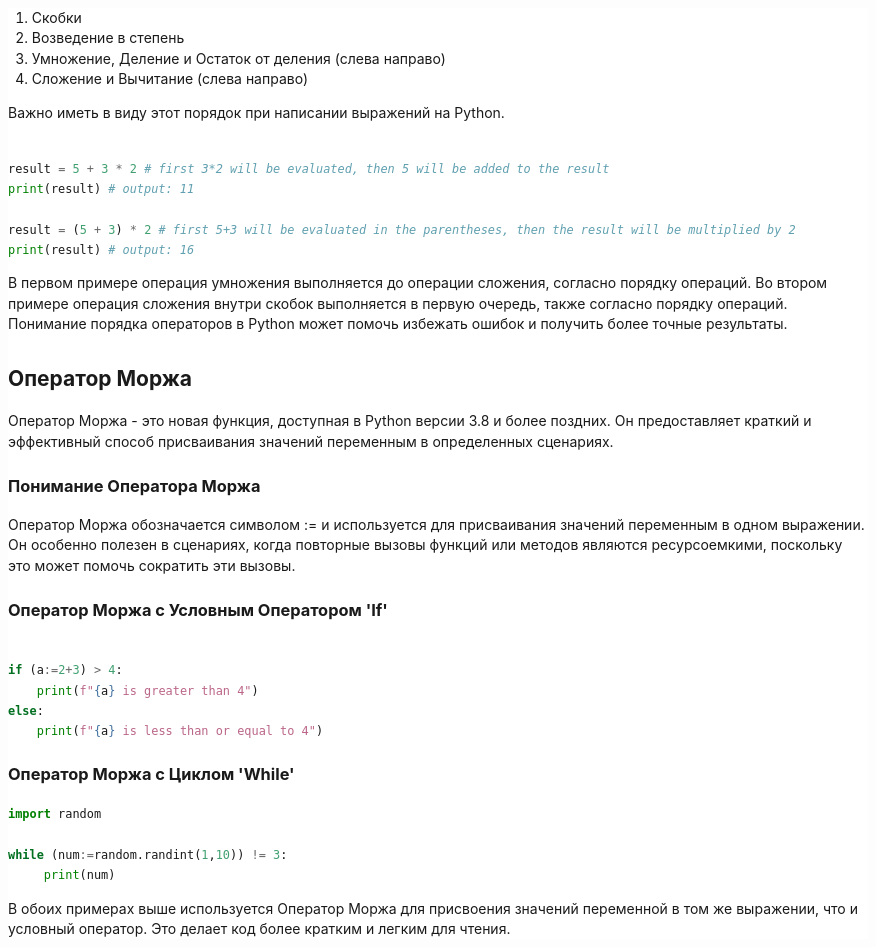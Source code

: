 1. Скобки
2. Возведение в степень
3. Умножение, Деление и Остаток от деления (слева направо)
4. Сложение и Вычитание (слева направо)

Важно иметь в виду этот порядок при написании выражений на Python.

```python

result = 5 + 3 * 2 # first 3*2 will be evaluated, then 5 will be added to the result
print(result) # output: 11

result = (5 + 3) * 2 # first 5+3 will be evaluated in the parentheses, then the result will be multiplied by 2
print(result) # output: 16
```

В первом примере операция умножения выполняется до операции сложения, согласно порядку операций. Во втором примере операция сложения внутри скобок выполняется в первую очередь, также согласно порядку операций. Понимание порядка операторов в Python может помочь избежать ошибок и получить более точные результаты.

## Оператор Моржа

Оператор Моржа - это новая функция, доступная в Python версии 3.8 и более поздних. Он предоставляет краткий и эффективный способ присваивания значений переменным в определенных сценариях.

### Понимание Оператора Моржа

Оператор Моржа обозначается символом := и используется для присваивания значений переменным в одном выражении. Он особенно полезен в сценариях, когда повторные вызовы функций или методов являются ресурсоемкими, поскольку это может помочь сократить эти вызовы.

### Оператор Моржа с Условным Оператором 'If'

```python

if (a:=2+3) > 4:
    print(f"{a} is greater than 4")
else:
    print(f"{a} is less than or equal to 4")
```

### Оператор Моржа с Циклом 'While'

```python
import random

while (num:=random.randint(1,10)) != 3:
     print(num)
```

В обоих примерах выше используется Оператор Моржа для присвоения значений переменной в том же выражении, что и условный оператор. Это делает код более кратким и легким для чтения.
